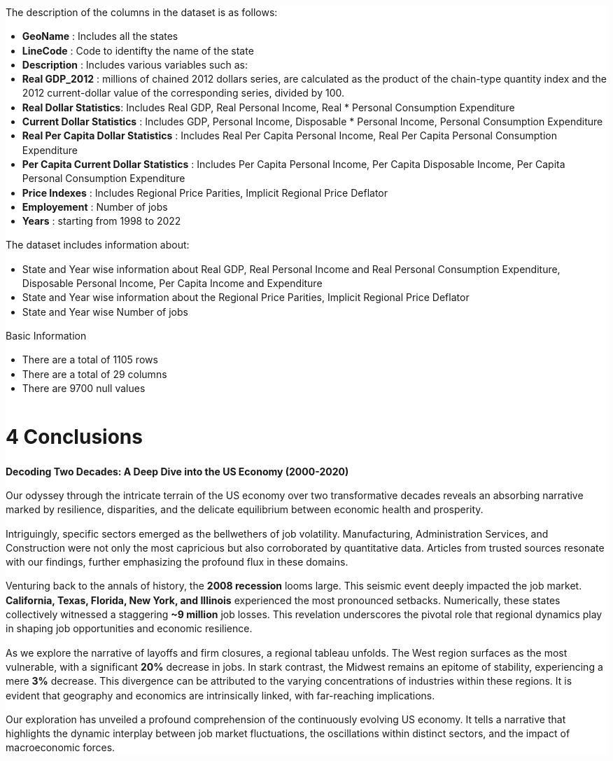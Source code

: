 The description of the columns in the dataset is as follows:

* **GeoName** : Includes all the states
* **LineCode** : Code to identifty the name of the state
* **Description** : Includes various variables such as:
* **Real GDP_2012** : millions of chained 2012 dollars series, are calculated as the product of the chain-type quantity index and the 2012 current-dollar value of the corresponding series, divided by 100.
* **Real Dollar Statistics**: Includes Real GDP, Real Personal Income, Real * Personal Consumption Expenditure
* **Current Dollar Statistics** : Includes GDP, Personal Income, Disposable * Personal Income, Personal Consumption Expenditure
* **Real Per Capita Dollar Statistics** : Includes Real Per Capita Personal Income, Real Per Capita Personal Consumption Expenditure
* **Per Capita Current Dollar Statistics** : Includes Per Capita Personal Income, Per Capita Disposable Income, Per Capita Personal Consumption Expenditure
* **Price Indexes** : Includes Regional Price Parities, Implicit Regional Price Deflator
* **Employement** : Number of jobs
* **Years** : starting from 1998 to 2022

The dataset includes information about:

* State and Year wise information about Real GDP, Real Personal Income and Real Personal Consumption Expenditure, Disposable Personal Income, Per Capita Income and Expenditure
* State and Year wise information about the Regional Price Parities, Implicit Regional Price Deflator
* State and Year wise Number of jobs

Basic Information

* There are a total of 1105 rows
* There are a total of 29 columns
* There are 9700 null values

# **4 Conclusions**

**Decoding Two Decades: A Deep Dive into the US Economy (2000-2020)**

Our odyssey through the intricate terrain of the US economy over two transformative decades reveals an absorbing narrative marked by resilience, disparities, and the delicate equilibrium between economic health and prosperity.

Intriguingly, specific sectors emerged as the bellwethers of job volatility. Manufacturing, Administration Services, and Construction were not only the most capricious but also corroborated by quantitative data. Articles from trusted sources resonate with our findings, further emphasizing the profound flux in these domains.

Venturing back to the annals of history, the **2008 recession** looms large. This seismic event deeply impacted the job market. **California, Texas, Florida, New York, and Illinois** experienced the most pronounced setbacks. Numerically, these states collectively witnessed a staggering **~9 million** job losses. This revelation underscores the pivotal role that regional dynamics play in shaping job opportunities and economic resilience.

As we explore the narrative of layoffs and firm closures, a regional tableau unfolds. The West region surfaces as the most vulnerable, with a significant **20%** decrease in jobs. In stark contrast, the Midwest remains an epitome of stability, experiencing a mere **3%** decrease. This divergence can be attributed to the varying concentrations of industries within these regions. It is evident that geography and economics are intrinsically linked, with far-reaching implications.

Our exploration has unveiled a profound comprehension of the continuously evolving US economy. It tells a narrative that highlights the dynamic interplay between job market fluctuations, the oscillations within distinct sectors, and the impact of macroeconomic forces.









